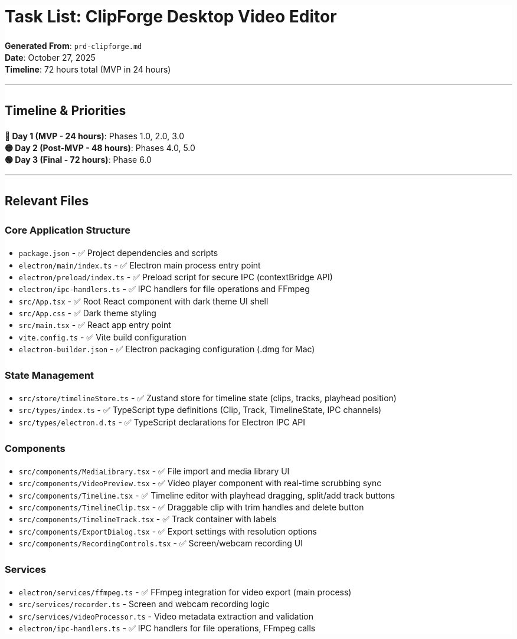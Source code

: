 # Task List: ClipForge Desktop Video Editor

**Generated From**: `prd-clipforge.md`  
**Date**: October 27, 2025  
**Timeline**: 72 hours total (MVP in 24 hours)

---

## Timeline & Priorities

**🔴 Day 1 (MVP - 24 hours)**: Phases 1.0, 2.0, 3.0  
**🟡 Day 2 (Post-MVP - 48 hours)**: Phases 4.0, 5.0  
**🟢 Day 3 (Final - 72 hours)**: Phase 6.0

---

## Relevant Files

### Core Application Structure
- `package.json` - ✅ Project dependencies and scripts
- `electron/main/index.ts` - ✅ Electron main process entry point
- `electron/preload/index.ts` - ✅ Preload script for secure IPC (contextBridge API)
- `electron/ipc-handlers.ts` - ✅ IPC handlers for file operations and FFmpeg
- `src/App.tsx` - ✅ Root React component with dark theme UI shell
- `src/App.css` - ✅ Dark theme styling
- `src/main.tsx` - ✅ React app entry point
- `vite.config.ts` - ✅ Vite build configuration
- `electron-builder.json` - ✅ Electron packaging configuration (.dmg for Mac)

### State Management
- `src/store/timelineStore.ts` - ✅ Zustand store for timeline state (clips, tracks, playhead position)
- `src/types/index.ts` - ✅ TypeScript type definitions (Clip, Track, TimelineState, IPC channels)
- `src/types/electron.d.ts` - ✅ TypeScript declarations for Electron IPC API

### Components
- `src/components/MediaLibrary.tsx` - ✅ File import and media library UI
- `src/components/VideoPreview.tsx` - ✅ Video player component with real-time scrubbing sync
- `src/components/Timeline.tsx` - ✅ Timeline editor with playhead dragging, split/add track buttons
- `src/components/TimelineClip.tsx` - ✅ Draggable clip with trim handles and delete button
- `src/components/TimelineTrack.tsx` - ✅ Track container with labels
- `src/components/ExportDialog.tsx` - ✅ Export settings with resolution options
- `src/components/RecordingControls.tsx` - ✅ Screen/webcam recording UI

### Services
- `electron/services/ffmpeg.ts` - ✅ FFmpeg integration for video export (main process)
- `src/services/recorder.ts` - Screen and webcam recording logic
- `src/services/videoProcessor.ts` - Video metadata extraction and validation
- `electron/ipc-handlers.ts` - ✅ IPC handlers for file operations, FFmpeg calls
